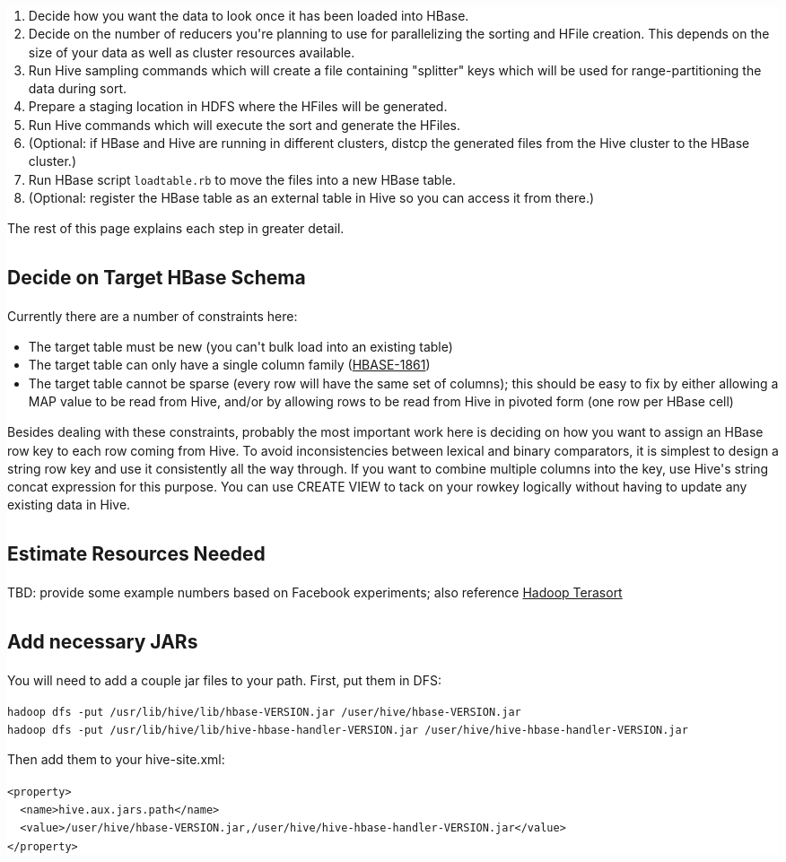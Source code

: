 1. Decide how you want the data to look once it has been loaded into HBase.
2. Decide on the number of reducers you're planning to use for parallelizing the sorting and HFile creation. This depends on the size of your data as well as cluster resources available.
3. Run Hive sampling commands which will create a file containing "splitter" keys which will be used for range-partitioning the data during sort.
4. Prepare a staging location in HDFS where the HFiles will be generated.
5. Run Hive commands which will execute the sort and generate the HFiles.
6. (Optional: if HBase and Hive are running in different clusters, distcp the generated files from the Hive cluster to the HBase cluster.)
7. Run HBase script `loadtable.rb` to move the files into a new HBase table.
8. (Optional: register the HBase table as an external table in Hive so you can access it from there.)

The rest of this page explains each step in greater detail.

## Decide on Target HBase Schema

Currently there are a number of constraints here:

* The target table must be new (you can't bulk load into an existing table)
* The target table can only have a single column family ([HBASE-1861](http://issues.apache.org/jira/browse/HBASE-1861))
* The target table cannot be sparse (every row will have the same set of columns); this should be easy to fix by either allowing a MAP value to be read from Hive, and/or by allowing rows to be read from Hive in pivoted form (one row per HBase cell)

Besides dealing with these constraints, probably the most important work here is deciding on how you want to assign an HBase row key to each row coming from Hive. To avoid inconsistencies between lexical and binary comparators, it is simplest to design a string row key and use it consistently all the way through. If you want to combine multiple columns into the key, use Hive's string concat expression for this purpose. You can use CREATE VIEW to tack on your rowkey logically without having to update any existing data in Hive.

## Estimate Resources Needed

TBD: provide some example numbers based on Facebook experiments; also reference [Hadoop Terasort](http://www.hpl.hp.com/hosted/sortbenchmark/YahooHadoop.pdf)

## Add necessary JARs

You will need to add a couple jar files to your path. First, put them in DFS:

```
hadoop dfs -put /usr/lib/hive/lib/hbase-VERSION.jar /user/hive/hbase-VERSION.jar
hadoop dfs -put /usr/lib/hive/lib/hive-hbase-handler-VERSION.jar /user/hive/hive-hbase-handler-VERSION.jar

```

Then add them to your hive-site.xml:

```
<property>
  <name>hive.aux.jars.path</name>
  <value>/user/hive/hbase-VERSION.jar,/user/hive/hive-hbase-handler-VERSION.jar</value>
</property>

```
